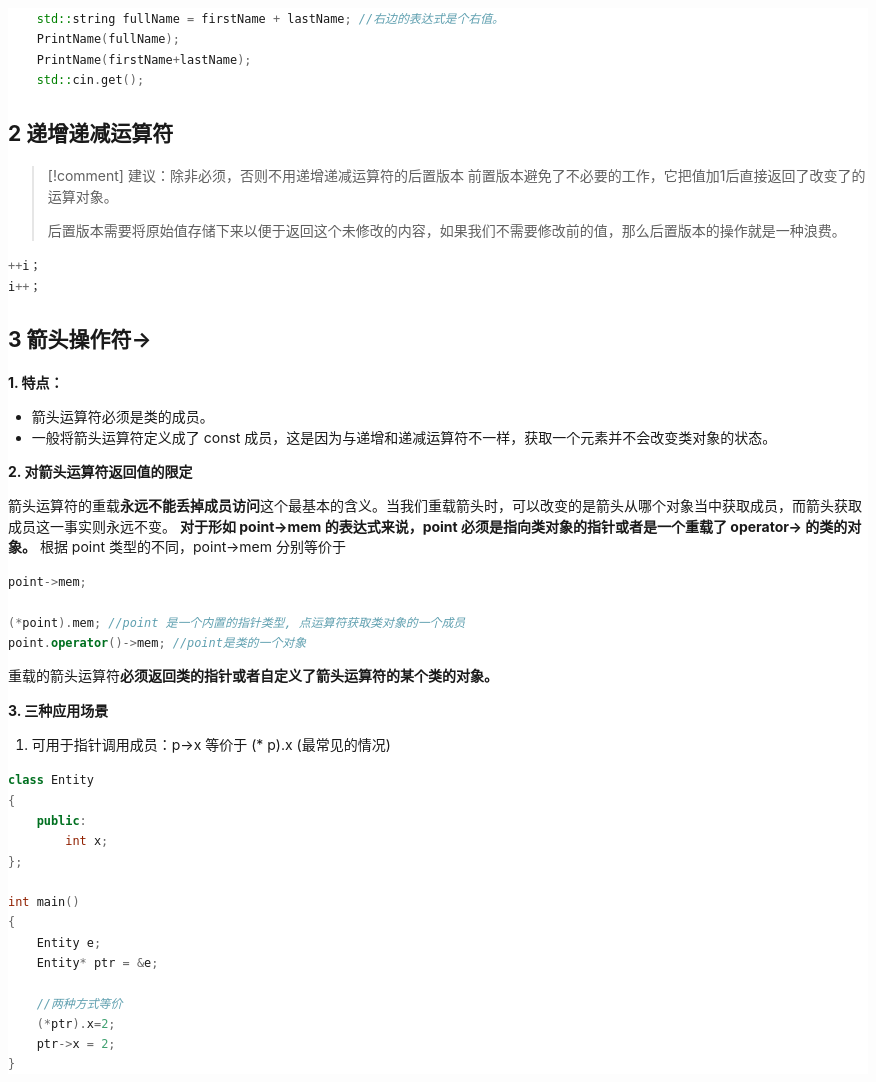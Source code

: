 ```c++
    std::string fullName = firstName + lastName; //右边的表达式是个右值。
    PrintName(fullName);
    PrintName(firstName+lastName);
    std::cin.get();
```


## 2 递增递减运算符

> [!comment] 建议：除非必须，否则不用递增递减运算符的后置版本
> 前置版本避免了不必要的工作，它把值加1后直接返回了改变了的运算对象。
>
> 后置版本需要将原始值存储下来以便于返回这个未修改的内容，如果我们不需要修改前的值，那么后置版本的操作就是一种浪费。

```c++
++i；
i++；
```

## 3 箭头操作符->

**1. 特点：**

*   箭头运算符必须是类的成员。
*   一般将箭头运算符定义成了 const 成员，这是因为与递增和递减运算符不一样，获取一个元素并不会改变类对象的状态。

**2. 对箭头运算符返回值的限定**

箭头运算符的重载**永远不能丢掉成员访问**这个最基本的含义。当我们重载箭头时，可以改变的是箭头从哪个对象当中获取成员，而箭头获取成员这一事实则永远不变。 
**对于形如 point->mem 的表达式来说，point 必须是指向类对象的指针或者是一个重载了 operator-> 的类的对象。** 根据 point 类型的不同，point->mem 分别等价于

```c++
point->mem;

(*point).mem; //point 是一个内置的指针类型, 点运算符获取类对象的一个成员
point.operator()->mem; //point是类的一个对象
```

重载的箭头运算符**必须返回类的指针或者自定义了箭头运算符的某个类的对象。**

**3. 三种应用场景**

1) 可用于指针调用成员：p->x 等价于 (* p).x (最常见的情况)
```c++
class Entity 
{
	public:
		int x;
};

int main()
{
	Entity e;
	Entity* ptr = &e;
    
	//两种方式等价
	(*ptr).x=2;
	ptr->x = 2;
}
```
